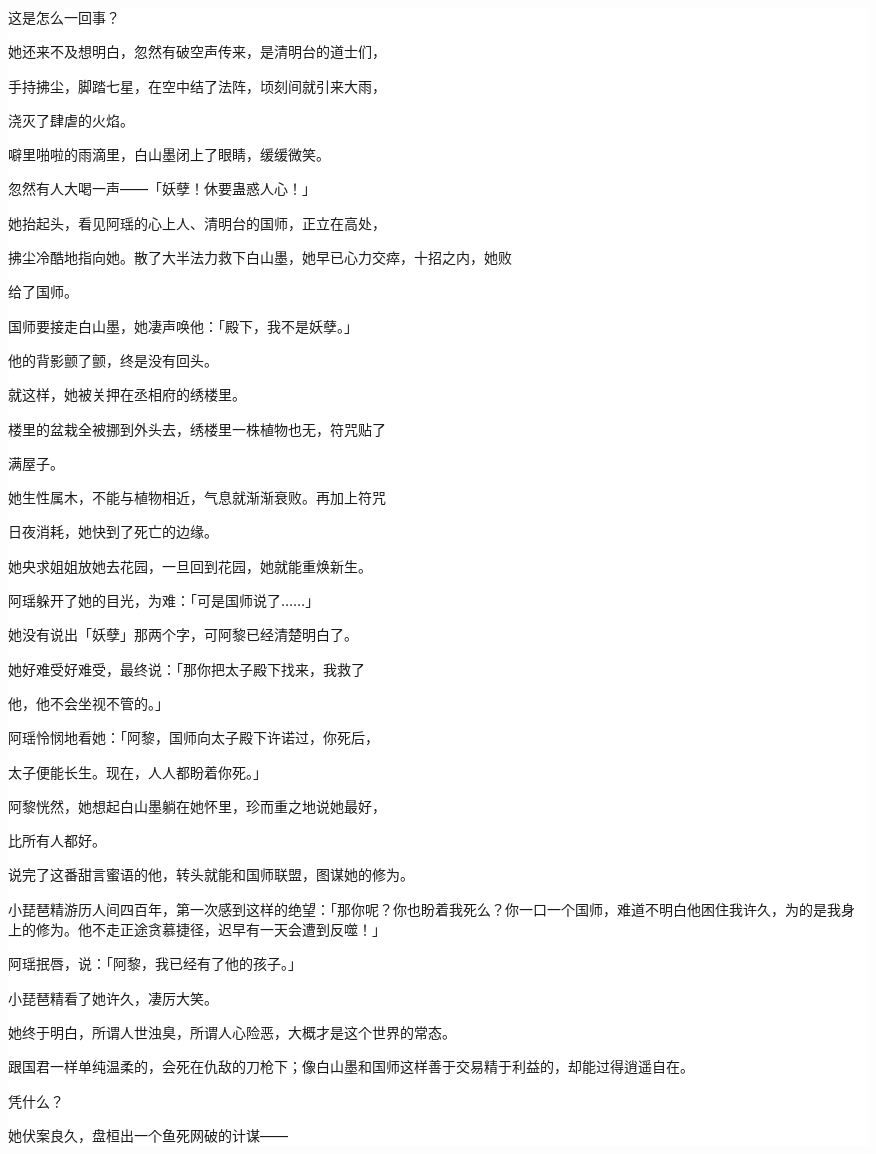 这是怎么一回事？

她还来不及想明白，忽然有破空声传来，是清明台的道士们，

手持拂尘，脚踏七星，在空中结了法阵，顷刻间就引来大雨，

浇灭了肆虐的火焰。

噼里啪啦的雨滴里，白山墨闭上了眼睛，缓缓微笑。

忽然有人大喝一声——「妖孽！休要蛊惑人心！」

她抬起头，看见阿瑶的心上人、清明台的国师，正立在高处，

拂尘冷酷地指向她。散了大半法力救下白山墨，她早已心力交瘁，十招之内，她败

给了国师。

国师要接走白山墨，她凄声唤他：「殿下，我不是妖孽。」

他的背影颤了颤，终是没有回头。

就这样，她被关押在丞相府的绣楼里。

楼里的盆栽全被挪到外头去，绣楼里一株植物也无，符咒贴了

满屋子。

她生性属木，不能与植物相近，气息就渐渐衰败。再加上符咒

日夜消耗，她快到了死亡的边缘。

她央求姐姐放她去花园，一旦回到花园，她就能重焕新生。

阿瑶躲开了她的目光，为难：「可是国师说了……」

她没有说出「妖孽」那两个字，可阿黎已经清楚明白了。

她好难受好难受，最终说：「那你把太子殿下找来，我救了

他，他不会坐视不管的。」

阿瑶怜悯地看她：「阿黎，国师向太子殿下许诺过，你死后，

太子便能长生。现在，人人都盼着你死。」

阿黎恍然，她想起白山墨躺在她怀里，珍而重之地说她最好，

比所有人都好。

说完了这番甜言蜜语的他，转头就能和国师联盟，图谋她的修为。

小琵琶精游历人间四百年，第一次感到这样的绝望：「那你呢？你也盼着我死么？你一口一个国师，难道不明白他困住我许久，为的是我身上的修为。他不走正途贪慕捷径，迟早有一天会遭到反噬！」

阿瑶抿唇，说：「阿黎，我已经有了他的孩子。」

小琵琶精看了她许久，凄厉大笑。

她终于明白，所谓人世浊臭，所谓人心险恶，大概才是这个世界的常态。

跟国君一样单纯温柔的，会死在仇敌的刀枪下；像白山墨和国师这样善于交易精于利益的，却能过得逍遥自在。

凭什么？

她伏案良久，盘桓出一个鱼死网破的计谋——
